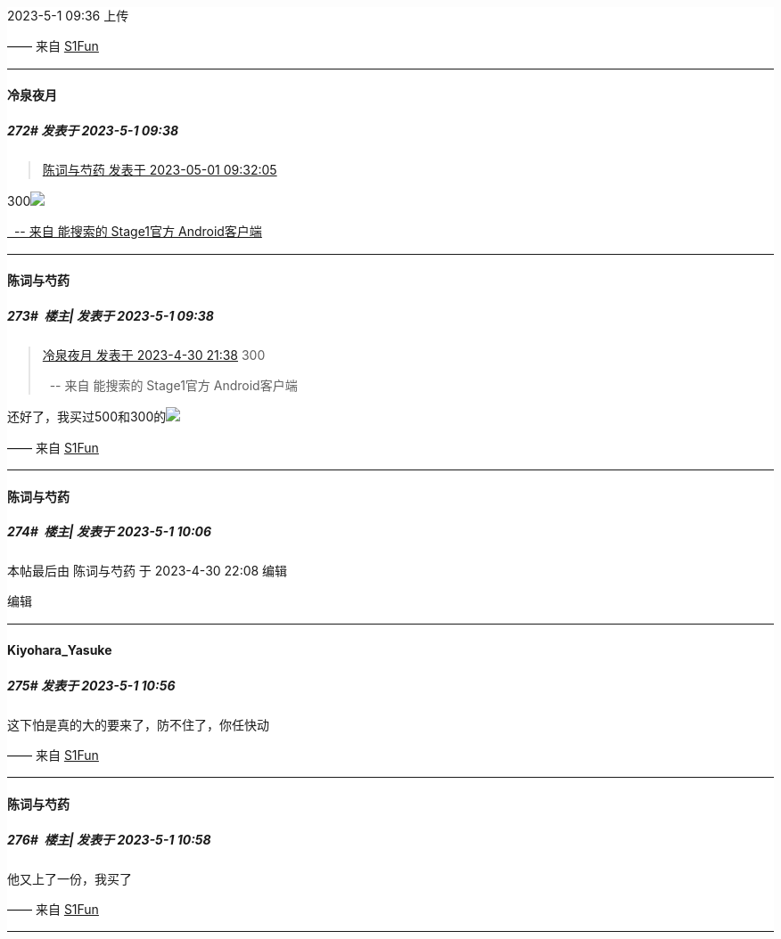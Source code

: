 2023-5-1 09:36 上传

—— 来自 [S1Fun](https://s1fun.koalcat.com)

*****

####  冷泉夜月  
##### 272#       发表于 2023-5-1 09:38

<blockquote><a href="httphttps://bbs.saraba1st.com/2b/forum.php?mod=redirect&amp;goto=findpost&amp;pid=60681168&amp;ptid=2120504" target="_blank">陈词与芍药 发表于 2023-05-01 09:32:05</a></blockquote>300<img src="https://static.saraba1st.com/image/smiley/face2017/067.png" referrerpolicy="no-referrer">

[  -- 来自 能搜索的 Stage1官方 Android客户端](https://www.coolapk.com/apk/140634)

*****

####  陈词与芍药  
##### 273#         楼主| 发表于 2023-5-1 09:38

<blockquote><a href="httphttps://bbs.saraba1st.com/2b/forum.php?mod=redirect&amp;goto=findpost&amp;pid=60681206&amp;ptid=2120504" target="_blank">冷泉夜月 发表于 2023-4-30 21:38</a>
300

  -- 来自 能搜索的 Stage1官方 Android客户端</blockquote>
还好了，我买过500和300的<img src="https://static.saraba1st.com/image/smiley/face2017/067.png" referrerpolicy="no-referrer">

—— 来自 [S1Fun](https://s1fun.koalcat.com)


*****

####  陈词与芍药  
##### 274#         楼主| 发表于 2023-5-1 10:06

 本帖最后由 陈词与芍药 于 2023-4-30 22:08 编辑 

编辑


*****

####  Kiyohara_Yasuke  
##### 275#       发表于 2023-5-1 10:56

这下怕是真的大的要来了，防不住了，你任快动

—— 来自 [S1Fun](https://s1fun.koalcat.com)

*****

####  陈词与芍药  
##### 276#         楼主| 发表于 2023-5-1 10:58

他又上了一份，我买了

—— 来自 [S1Fun](https://s1fun.koalcat.com)

*****
